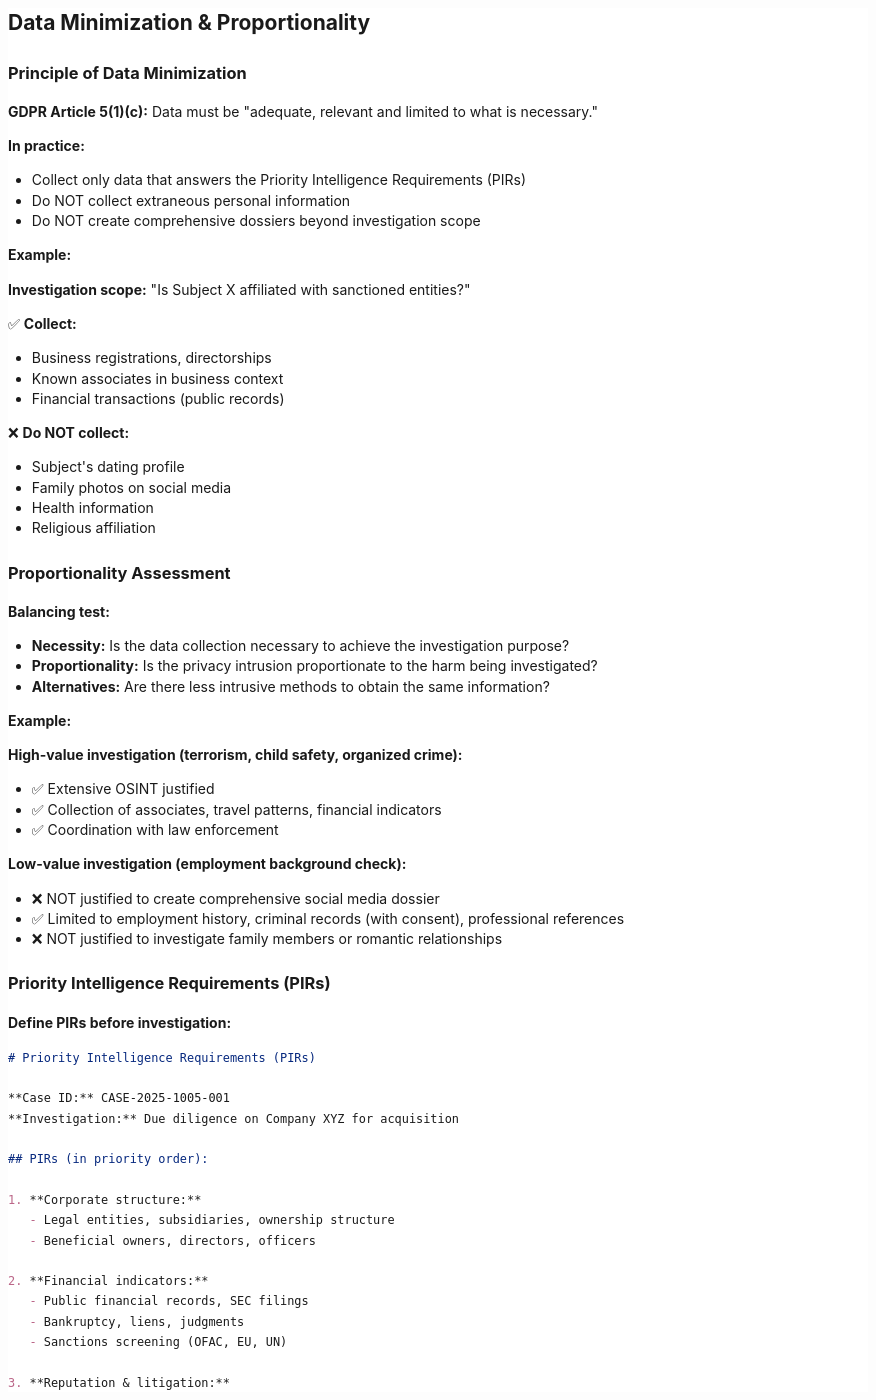 
## Data Minimization & Proportionality

### Principle of Data Minimization

**GDPR Article 5(1)(c):** Data must be "adequate, relevant and limited to what is necessary."

**In practice:**
- Collect only data that answers the Priority Intelligence Requirements (PIRs)
- Do NOT collect extraneous personal information
- Do NOT create comprehensive dossiers beyond investigation scope

**Example:**

**Investigation scope:** "Is Subject X affiliated with sanctioned entities?"

✅ **Collect:**
- Business registrations, directorships
- Known associates in business context
- Financial transactions (public records)

❌ **Do NOT collect:**
- Subject's dating profile
- Family photos on social media
- Health information
- Religious affiliation

### Proportionality Assessment

**Balancing test:**
- **Necessity:** Is the data collection necessary to achieve the investigation purpose?
- **Proportionality:** Is the privacy intrusion proportionate to the harm being investigated?
- **Alternatives:** Are there less intrusive methods to obtain the same information?

**Example:**

**High-value investigation (terrorism, child safety, organized crime):**
- ✅ Extensive OSINT justified
- ✅ Collection of associates, travel patterns, financial indicators
- ✅ Coordination with law enforcement

**Low-value investigation (employment background check):**
- ❌ NOT justified to create comprehensive social media dossier
- ✅ Limited to employment history, criminal records (with consent), professional references
- ❌ NOT justified to investigate family members or romantic relationships

### Priority Intelligence Requirements (PIRs)

**Define PIRs before investigation:**

```markdown
# Priority Intelligence Requirements (PIRs)

**Case ID:** CASE-2025-1005-001
**Investigation:** Due diligence on Company XYZ for acquisition

## PIRs (in priority order):

1. **Corporate structure:**
   - Legal entities, subsidiaries, ownership structure
   - Beneficial owners, directors, officers

2. **Financial indicators:**
   - Public financial records, SEC filings
   - Bankruptcy, liens, judgments
   - Sanctions screening (OFAC, EU, UN)

3. **Reputation & litigation:**
```